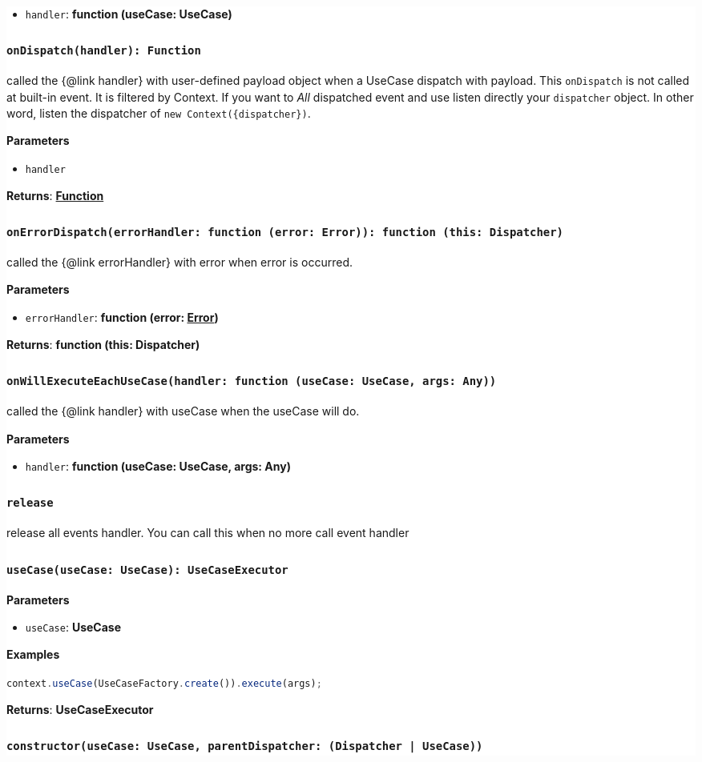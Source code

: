 -   `handler`: **function (useCase: UseCase)**

### `onDispatch(handler): Function`

called the {@link handler} with user-defined payload object when a UseCase dispatch with payload.
This `onDispatch` is not called at built-in event. It is filtered by Context.
If you want to _All_ dispatched event and use listen directly your `dispatcher` object.
In other word, listen the dispatcher of `new Context({dispatcher})`.

**Parameters**

-   `handler`

**Returns**: **[Function](https://developer.mozilla.org/en-US/docs/Web/JavaScript/Reference/Statements/function)**

### `onErrorDispatch(errorHandler: function (error: Error)): function (this: Dispatcher)`

called the {@link errorHandler} with error when error is occurred.

**Parameters**

-   `errorHandler`: **function (error: [Error](https://developer.mozilla.org/en-US/docs/Web/JavaScript/Reference/Global_Objects/Error))**

**Returns**: **function (this: Dispatcher)**

### `onWillExecuteEachUseCase(handler: function (useCase: UseCase, args: Any))`

called the {@link handler} with useCase when the useCase will do.

**Parameters**

-   `handler`: **function (useCase: UseCase, args: Any)**

### `release`

release all events handler.
You can call this when no more call event handler

### `useCase(useCase: UseCase): UseCaseExecutor`

**Parameters**

-   `useCase`: **UseCase**

**Examples**

```javascript
context.useCase(UseCaseFactory.create()).execute(args);
```

**Returns**: **UseCaseExecutor**

### `constructor(useCase: UseCase, parentDispatcher: (Dispatcher | UseCase))`
